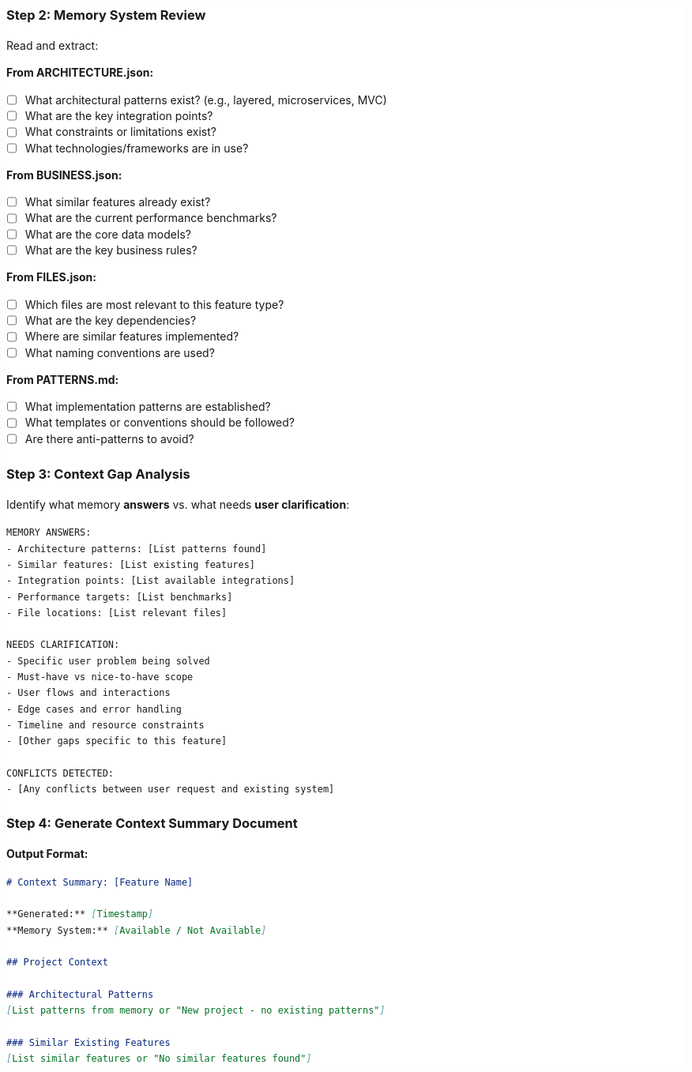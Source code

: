 ### Step 2: Memory System Review
Read and extract:

**From ARCHITECTURE.json:**
- [ ] What architectural patterns exist? (e.g., layered, microservices, MVC)
- [ ] What are the key integration points?
- [ ] What constraints or limitations exist?
- [ ] What technologies/frameworks are in use?

**From BUSINESS.json:**
- [ ] What similar features already exist?
- [ ] What are the current performance benchmarks?
- [ ] What are the core data models?
- [ ] What are the key business rules?

**From FILES.json:**
- [ ] Which files are most relevant to this feature type?
- [ ] What are the key dependencies?
- [ ] Where are similar features implemented?
- [ ] What naming conventions are used?

**From PATTERNS.md:**
- [ ] What implementation patterns are established?
- [ ] What templates or conventions should be followed?
- [ ] Are there anti-patterns to avoid?

### Step 3: Context Gap Analysis
Identify what memory **answers** vs. what needs **user clarification**:

```
MEMORY ANSWERS:
- Architecture patterns: [List patterns found]
- Similar features: [List existing features]
- Integration points: [List available integrations]
- Performance targets: [List benchmarks]
- File locations: [List relevant files]

NEEDS CLARIFICATION:
- Specific user problem being solved
- Must-have vs nice-to-have scope
- User flows and interactions
- Edge cases and error handling
- Timeline and resource constraints
- [Other gaps specific to this feature]

CONFLICTS DETECTED:
- [Any conflicts between user request and existing system]
```

### Step 4: Generate Context Summary Document

**Output Format:**
```markdown
# Context Summary: [Feature Name]

**Generated:** [Timestamp]
**Memory System:** [Available / Not Available]

## Project Context

### Architectural Patterns
[List patterns from memory or "New project - no existing patterns"]

### Similar Existing Features
[List similar features or "No similar features found"]

```